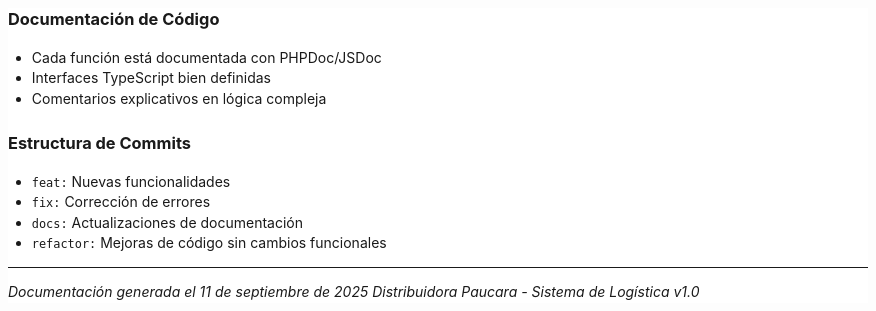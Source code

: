 ### Documentación de Código

- Cada función está documentada con PHPDoc/JSDoc
- Interfaces TypeScript bien definidas
- Comentarios explicativos en lógica compleja

### Estructura de Commits

- `feat:` Nuevas funcionalidades
- `fix:` Corrección de errores
- `docs:` Actualizaciones de documentación
- `refactor:` Mejoras de código sin cambios funcionales

---

*Documentación generada el 11 de septiembre de 2025*
*Distribuidora Paucara - Sistema de Logística v1.0*
